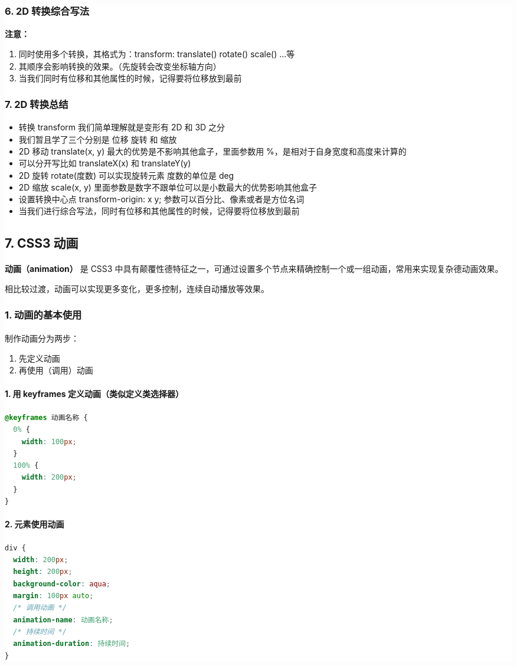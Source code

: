 ### 6. 2D 转换综合写法

**注意：**

1. 同时使用多个转换，其格式为：transform: translate() rotate() scale() ...等
2. 其顺序会影响转换的效果。（先旋转会改变坐标轴方向）
3. 当我们同时有位移和其他属性的时候，记得要将位移放到最前

### 7. 2D 转换总结

- 转换 transform 我们简单理解就是变形有 2D 和 3D 之分
- 我们暂且学了三个分别是 位移 旋转 和 缩放
- 2D 移动 translate(x, y) 最大的优势是不影响其他盒子，里面参数用 %，是相对于自身宽度和高度来计算的
- 可以分开写比如 translateX(x) 和 translateY(y)
- 2D 旋转 rotate(度数) 可以实现旋转元素 度数的单位是 deg
- 2D 缩放 scale(x, y) 里面参数是数字不跟单位可以是小数最大的优势影响其他盒子
- 设置转换中心点 transform-origin: x y; 参数可以百分比、像素或者是方位名词
- 当我们进行综合写法，同时有位移和其他属性的时候，记得要将位移放到最前

## 7. CSS3 动画

**动画（animation）** 是 CSS3 中具有颠覆性德特征之一，可通过设置多个节点来精确控制一个或一组动画，常用来实现复杂德动画效果。

相比较过渡，动画可以实现更多变化，更多控制，连续自动播放等效果。

### 1. 动画的基本使用

制作动画分为两步：

1. 先定义动画
2. 再使用（调用）动画

#### 1. 用 keyframes 定义动画（类似定义类选择器）

```css
@keyframes 动画名称 {
  0% {
    width: 100px;
  }
  100% {
    width: 200px;
  }
}
```

#### 2. 元素使用动画

```css
div {
  width: 200px;
  height: 200px;
  background-color: aqua;
  margin: 100px auto;
  /* 调用动画 */
  animation-name: 动画名称;
  /* 持续时间 */
  animation-duration: 持续时间;
}
```
